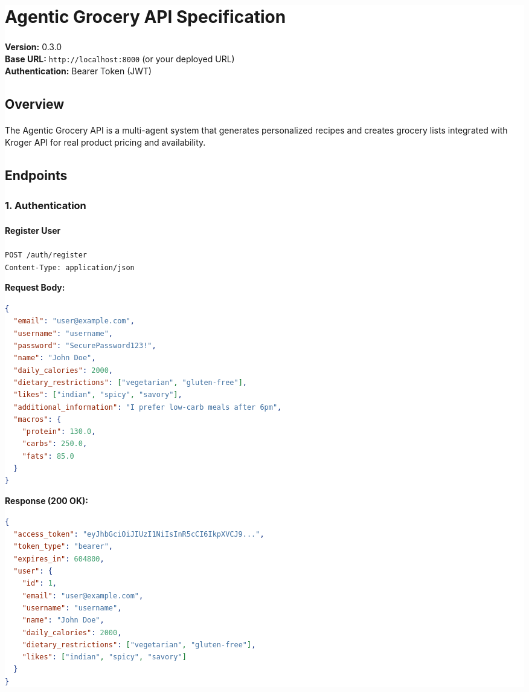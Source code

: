 # Agentic Grocery API Specification

**Version:** 0.3.0  
**Base URL:** `http://localhost:8000` (or your deployed URL)  
**Authentication:** Bearer Token (JWT)

## Overview

The Agentic Grocery API is a multi-agent system that generates personalized recipes and creates grocery lists integrated with Kroger API for real product pricing and availability.

## Endpoints

### 1. Authentication

#### Register User
```http
POST /auth/register
Content-Type: application/json
```

**Request Body:**
```json
{
  "email": "user@example.com",
  "username": "username",
  "password": "SecurePassword123!",
  "name": "John Doe",
  "daily_calories": 2000,
  "dietary_restrictions": ["vegetarian", "gluten-free"],
  "likes": ["indian", "spicy", "savory"],
  "additional_information": "I prefer low-carb meals after 6pm",
  "macros": {
    "protein": 130.0,
    "carbs": 250.0,
    "fats": 85.0
  }
}
```

**Response (200 OK):**
```json
{
  "access_token": "eyJhbGciOiJIUzI1NiIsInR5cCI6IkpXVCJ9...",
  "token_type": "bearer",
  "expires_in": 604800,
  "user": {
    "id": 1,
    "email": "user@example.com",
    "username": "username",
    "name": "John Doe",
    "daily_calories": 2000,
    "dietary_restrictions": ["vegetarian", "gluten-free"],
    "likes": ["indian", "spicy", "savory"]
  }
}
```
